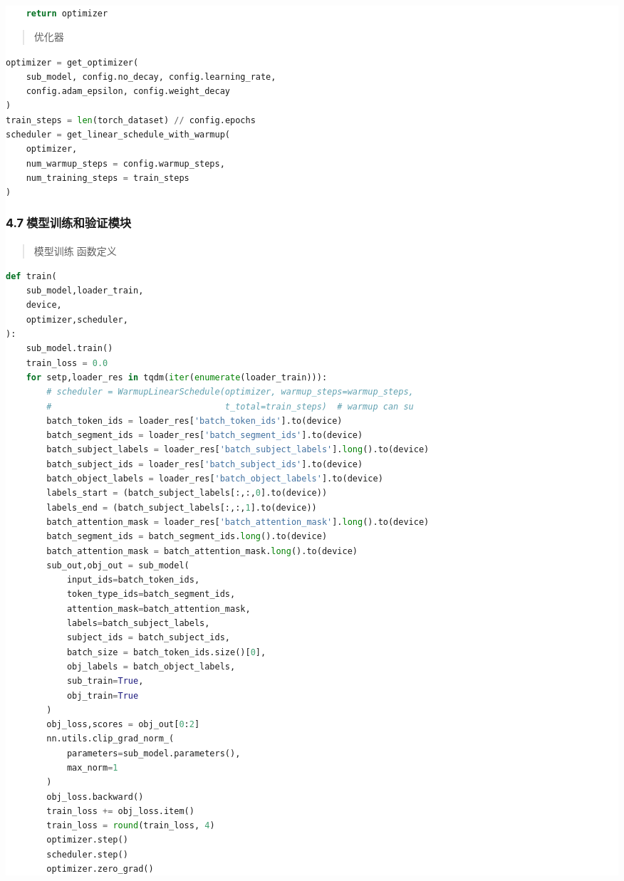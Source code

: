 ```python
    return optimizer
```

> 优化器 

```python
optimizer = get_optimizer(
    sub_model, config.no_decay, config.learning_rate, 
    config.adam_epsilon, config.weight_decay
)
train_steps = len(torch_dataset) // config.epochs
scheduler = get_linear_schedule_with_warmup(
    optimizer,
    num_warmup_steps = config.warmup_steps,
    num_training_steps = train_steps
)
```

### 4.7 模型训练和验证模块

> 模型训练 函数定义

```python
def train(
    sub_model,loader_train,
    device,
    optimizer,scheduler,
):
    sub_model.train()
    train_loss = 0.0
    for setp,loader_res in tqdm(iter(enumerate(loader_train))):
        # scheduler = WarmupLinearSchedule(optimizer, warmup_steps=warmup_steps,
        #                                  t_total=train_steps)  # warmup can su
        batch_token_ids = loader_res['batch_token_ids'].to(device)
        batch_segment_ids = loader_res['batch_segment_ids'].to(device)
        batch_subject_labels = loader_res['batch_subject_labels'].long().to(device)
        batch_subject_ids = loader_res['batch_subject_ids'].to(device)
        batch_object_labels = loader_res['batch_object_labels'].to(device)
        labels_start = (batch_subject_labels[:,:,0].to(device))
        labels_end = (batch_subject_labels[:,:,1].to(device))
        batch_attention_mask = loader_res['batch_attention_mask'].long().to(device)
        batch_segment_ids = batch_segment_ids.long().to(device)
        batch_attention_mask = batch_attention_mask.long().to(device)
        sub_out,obj_out = sub_model(
            input_ids=batch_token_ids,
            token_type_ids=batch_segment_ids,
            attention_mask=batch_attention_mask,
            labels=batch_subject_labels,
            subject_ids = batch_subject_ids,
            batch_size = batch_token_ids.size()[0],
            obj_labels = batch_object_labels,
            sub_train=True,
            obj_train=True
        )
        obj_loss,scores = obj_out[0:2]
        nn.utils.clip_grad_norm_(
            parameters=sub_model.parameters(), 
            max_norm=1
        )
        obj_loss.backward()
        train_loss += obj_loss.item()
        train_loss = round(train_loss, 4)
        optimizer.step()
        scheduler.step()
        optimizer.zero_grad()
```